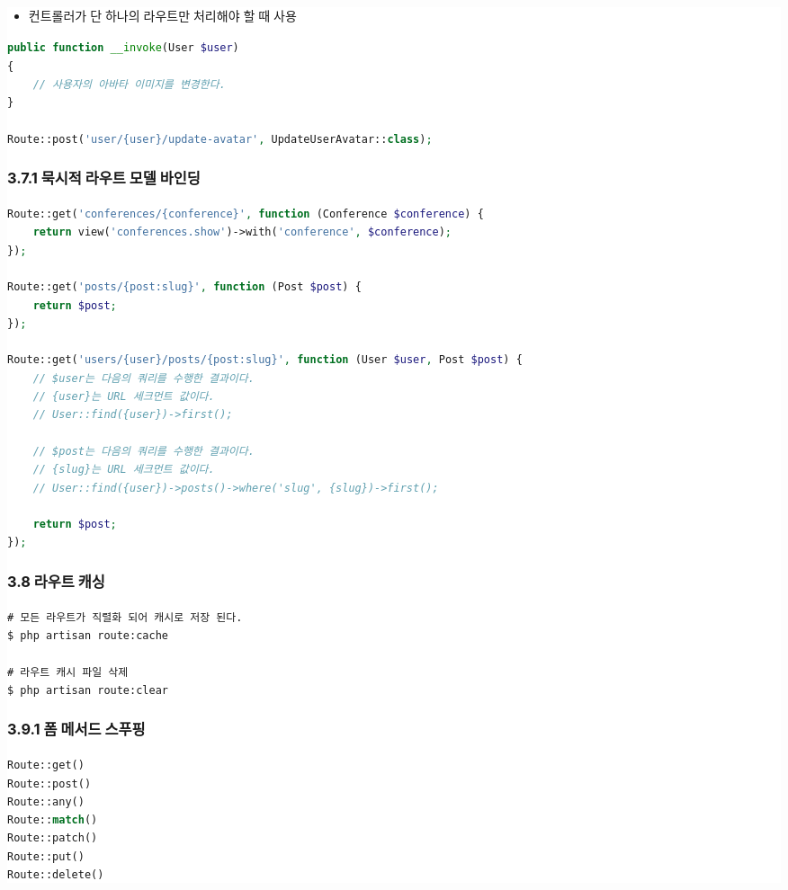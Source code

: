 - 컨트롤러가 단 하나의 라우트만 처리해야 할 때 사용

```php
public function __invoke(User $user)
{
    // 사용자의 아바타 이미지를 변경한다.
}

Route::post('user/{user}/update-avatar', UpdateUserAvatar::class);
```

### 3.7.1 묵시적 라우트 모델 바인딩

```php
Route::get('conferences/{conference}', function (Conference $conference) {
    return view('conferences.show')->with('conference', $conference);
});

Route::get('posts/{post:slug}', function (Post $post) {
    return $post;
});

Route::get('users/{user}/posts/{post:slug}', function (User $user, Post $post) {
    // $user는 다음의 쿼리를 수행한 결과이다.
    // {user}는 URL 세크먼트 값이다.
    // User::find({user})->first();
    
    // $post는 다음의 쿼리를 수행한 결과이다.
    // {slug}는 URL 세크먼트 값이다.
    // User::find({user})->posts()->where('slug', {slug})->first();

    return $post;
});
```

### 3.8 라우트 캐싱

```shell
# 모든 라우트가 직렬화 되어 캐시로 저장 된다.
$ php artisan route:cache  

# 라우트 캐시 파일 삭제
$ php artisan route:clear
```

### 3.9.1 폼 메서드 스푸핑

```php
Route::get()
Route::post()
Route::any()
Route::match()
Route::patch()
Route::put()
Route::delete()
```

